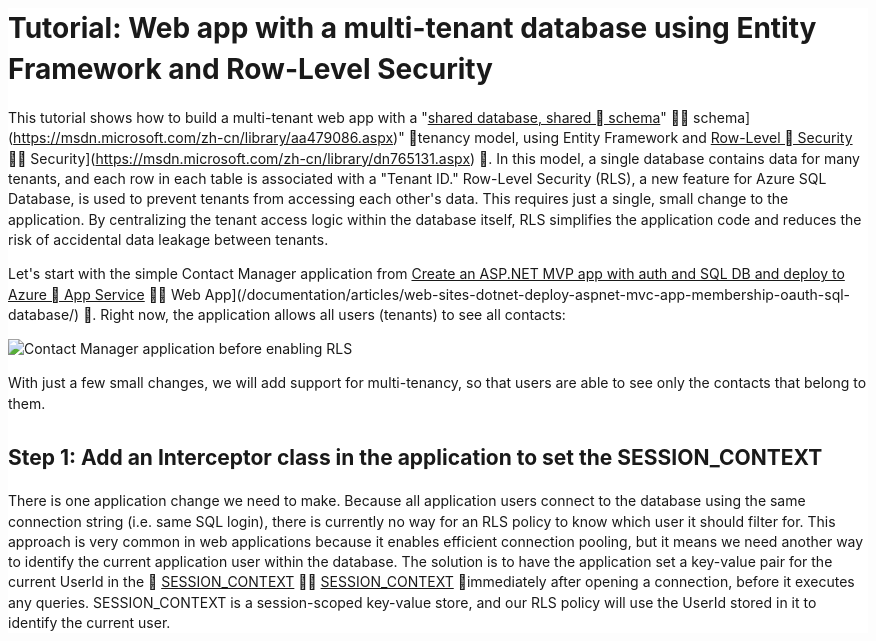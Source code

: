 <properties
	pageTitle="Tutorial: Web app with a multi-tenant database using Entity Framework and Row-Level Security"
	description="Learn how to develop an ASP.NET MVC 5 web app with a multi-tenant SQL Database backent, using Entity Framework and Row-Level Security."
  metaKeywords="azure asp.net mvc entity framework multi tenant row level security rls sql database"
	services="app-service\web"
	documentationCenter=".net"
	manager="jeffreyg"
  authors="tmullaney"/>

<tags
	ms.service="app-service-web"
	ms.date="04/25/2016"
	wacn.date=""/>

# Tutorial: Web app with a multi-tenant database using Entity Framework and Row-Level Security

This tutorial shows how to build a multi-tenant web app with a "[shared database, shared  schema](https://msdn.microsoft.com/library/aa479086.aspx)"  schema](https://msdn.microsoft.com/zh-cn/library/aa479086.aspx)"  tenancy model, using Entity Framework and [Row-Level  Security](https://msdn.microsoft.com/library/dn765131.aspx)  Security](https://msdn.microsoft.com/zh-cn/library/dn765131.aspx) . In this model, a single database contains data for many tenants, and each row in each table is associated with a "Tenant ID." Row-Level Security (RLS), a new feature for Azure SQL Database, is used to prevent tenants from accessing each other's data. This requires just a single, small change to the application. By centralizing the tenant access logic within the database itself, RLS simplifies the application code and reduces the risk of accidental data leakage between tenants.

Let's start with the simple Contact Manager application from [Create an ASP.NET MVP app with auth and SQL DB and deploy to Azure  App Service](/documentation/articles/web-sites-dotnet-deploy-aspnet-mvc-app-membership-oauth-sql-database/)  Web App](/documentation/articles/web-sites-dotnet-deploy-aspnet-mvc-app-membership-oauth-sql-database/) . Right now, the application allows all users (tenants) to see all contacts:

![Contact Manager application before enabling RLS](./media/web-sites-dotnet-entity-framework-row-level-security/ContactManagerApp-Before.png)

With just a few small changes, we will add support for multi-tenancy, so that users are able to see only the contacts that belong to them.

## Step 1: Add an Interceptor class in the application to set the SESSION_CONTEXT

There is one application change we need to make. Because all application users connect to the database using the same connection string (i.e. same SQL login), there is currently no way for an RLS policy to know which user it should filter for. This approach is very common in web applications because it enables efficient connection pooling, but it means we need another way to identify the current application user within the database. The solution is to have the application set a key-value pair for the current UserId in the  [SESSION_CONTEXT](https://msdn.microsoft.com/library/mt590806)  [SESSION_CONTEXT](https://msdn.microsoft.com/zh-cn/library/mt590806)  immediately after opening a connection, before it executes any queries. SESSION_CONTEXT is a session-scoped key-value store, and our RLS policy will use the UserId stored in it to identify the current user.
